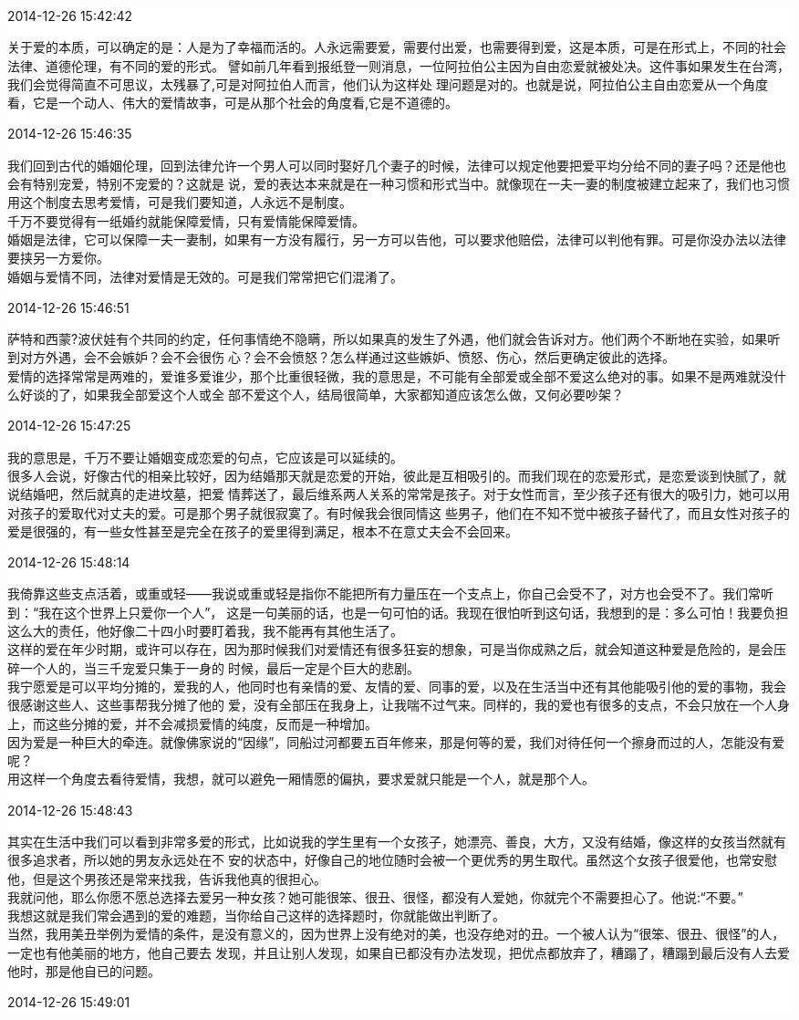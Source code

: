   

2014-12-26 15:42:42

关于爱的本质，可以确定的是：人是为了幸福而活的。人永远需要爱，需要付出爱，也需要得到爱，这是本质，可是在形式上，不同的社会法律、道德伦理，有不同的爱的形式。
譬如前几年看到报纸登一则消息，一位阿拉伯公主因为自由恋爱就被处决。这件事如果发生在台湾，我们会觉得简直不可思议，太残暴了,可是对阿拉伯人而言，他们认为这样处
理问题是对的。也就是说，阿拉伯公主自由恋爱从一个角度看，它是一个动人、伟大的爱情故亊，可是从那个社会的角度看,它是不道德的。

  

2014-12-26 15:46:35

我们回到古代的婚姻伦理，回到法律允许一个男人可以同时娶好几个妻子的时候，法律可以规定他要把爱平均分给不同的妻子吗？还是他也会有特别宠爱，特别不宠爱的？这就是
说，爱的表达本来就是在一种习惯和形式当中。就像现在一夫一妻的制度被建立起来了，我们也习惯用这个制度去思考爱情，可是我们要知道，人永远不是制度。  
千万不要觉得有一纸婚约就能保障爱情，只有爱情能保障爱情。  
婚姻是法律，它可以保障一夫一妻制，如果有一方没有履行，另一方可以告他，可以要求他赔偿，法律可以判他有罪。可是你没办法以法律要挟另一方爱你。  
婚姻与爱情不同，法律对爱情是无效的。可是我们常常把它们混淆了。

  

2014-12-26 15:46:51

萨特和西蒙?波伏娃有个共同的约定，任何事情绝不隐瞒，所以如果真的发生了外遇，他们就会告诉对方。他们两个不断地在实验，如果听到对方外遇，会不会嫉妒？会不会很伤
心？会不会愤怒？怎么样通过这些嫉妒、愤怒、伤心，然后更确定彼此的选择。  
爱情的选择常常是两难的，爱谁多爱谁少，那个比重很轻微，我的意思是，不可能有全部爱或全部不爱这么绝对的事。如果不是两难就没什么好谈的了，如果我全部爱这个人或全
部不爱这个人，结局很简单，大家都知道应该怎么做，又何必要吵架？

  

2014-12-26 15:47:25

我的意思是，千万不要让婚姻变成恋爱的句点，它应该是可以延续的。  
很多人会说，好像古代的相亲比较好，因为结婚那天就是恋爱的开始，彼此是互相吸引的。而我们现在的恋爱形式，是恋爱谈到快腻了，就说结婚吧，然后就真的走进坟墓，把爱
情葬送了，最后维系两人关系的常常是孩子。对于女性而言，至少孩子还有很大的吸引力，她可以用对孩子的爱取代对丈夫的爱。可是那个男子就很寂寞了。有时候我会很同情这
些男子，他们在不知不觉中被孩子替代了，而且女性对孩子的爱是很强的，有一些女性甚至是完全在孩子的爱里得到满足，根本不在意丈夫会不会回来。

  

2014-12-26 15:48:14

我倚靠这些支点活着，或重或轻——我说或重或轻是指你不能把所有力量压在一个支点上，你自己会受不了，对方也会受不了。我们常听到：“我在这个世界上只爱你一个人”，
这是一句美丽的话，也是一句可怕的话。我现在很怕听到这句话，我想到的是：多么可怕！我要负担这么大的责任，他好像二十四小时要盯着我，我不能再有其他生活了。  
这样的爱在年少时期，或许可以存在，因为那时候我们对爱情还有很多狂妄的想象，可是当你成熟之后，就会知道这种爱是危险的，是会压碎一个人的，当三千宠爱只集于一身的
时候，最后一定是个巨大的悲剧。  
我宁愿爱是可以平均分摊的，爱我的人，他同时也有亲情的爱、友情的爱、同事的爱，以及在生活当中还有其他能吸引他的爱的事物，我会很感谢这些人、这些事帮我分摊了他的
爱，没有全部压在我身上，让我喘不过气来。同样的，我的爱也有很多的支点，不会只放在一个人身上，而这些分摊的爱，并不会减损爱情的纯度，反而是一种增加。  
因为爱是一种巨大的牵连。就像佛家说的“因缘”，同船过河都要五百年修来，那是何等的爱，我们对待任何一个擦身而过的人，怎能没有爱呢？  
用这样一个角度去看待爱情，我想，就可以避免一厢情愿的偏执，要求爱就只能是一个人，就是那个人。

  

2014-12-26 15:48:43

其实在生活中我们可以看到非常多爱的形式，比如说我的学生里有一个女孩子，她漂亮、善良，大方，又没有结婚，像这样的女孩当然就有很多追求者，所以她的男友永远处在不
安的状态中，好像自己的地位随时会被一个更优秀的男生取代。虽然这个女孩子很爱他，也常安慰他，但是这个男孩还是常来找我，告诉我他真的很担心。  
我就问他，耶么你愿不愿总选择去爱另一种女孩？她可能很笨、很丑、很怪，都没有人爱她，你就完个不需要担心了。他说:“不要。”  
我想这就是我们常会遇到的爱的难题，当你给自己这样的选择题时，你就能做出判断了。  
当然，我用美丑举例为爱情的条件，是没有意义的，因为世界上没有绝对的美，也没存绝对的丑。一个被人认为“很笨、很丑、很怪”的人，一定也有他美丽的地方，他自己要去
发现，并且让别人发现，如果自已都没有办法发现，把优点都放弃了，糟蹋了，糟蹋到最后没有人去爱他时，那是他自已的问题。

  

2014-12-26 15:49:01
